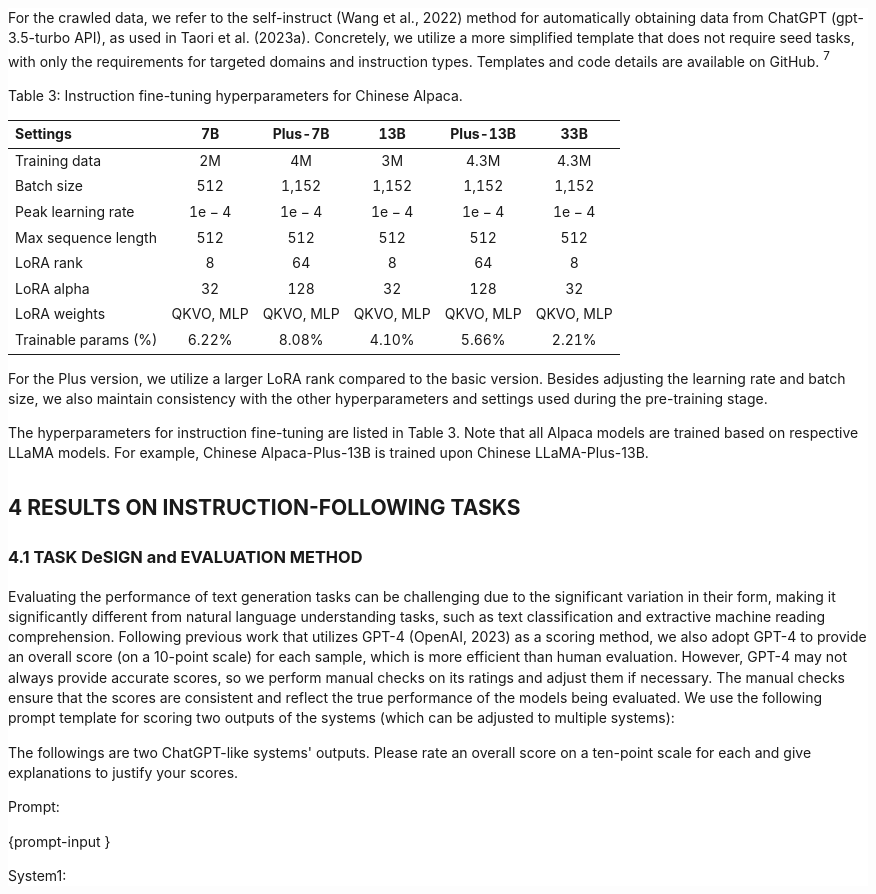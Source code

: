 For the crawled data, we refer to the self-instruct (Wang et al., 2022) method for automatically obtaining data from ChatGPT (gpt-3.5-turbo API), as used in Taori et al. (2023a). Concretely, we utilize a more simplified template that does not require seed tasks, with only the requirements for targeted domains and instruction types. Templates and code details are available on GitHub. ${ }^{7}$

Table 3: Instruction fine-tuning hyperparameters for Chinese Alpaca.

| Settings | 7B | Plus-7B | 13B | Plus-13B | 33B |
| :--- | :---: | :---: | :---: | :---: | :---: |
| Training data | $2 \mathrm{M}$ | $4 \mathrm{M}$ | $3 \mathrm{M}$ | $4.3 \mathrm{M}$ | $4.3 \mathrm{M}$ |
| Batch size | 512 | 1,152 | 1,152 | 1,152 | 1,152 |
| Peak learning rate | $1 \mathrm{e}-4$ | $1 \mathrm{e}-4$ | $1 \mathrm{e}-4$ | $1 \mathrm{e}-4$ | $1 \mathrm{e}-4$ |
| Max sequence length | 512 | 512 | 512 | 512 | 512 |
| LoRA rank | 8 | 64 | 8 | 64 | 8 |
| LoRA alpha | 32 | 128 | 32 | 128 | 32 |
| LoRA weights | QKVO, MLP | QKVO, MLP | QKVO, MLP | QKVO, MLP | QKVO, MLP |
| Trainable params (\%) | $6.22 \%$ | $8.08 \%$ | $4.10 \%$ | $5.66 \%$ | $2.21 \%$ |

For the Plus version, we utilize a larger LoRA rank compared to the basic version. Besides adjusting the learning rate and batch size, we also maintain consistency with the other hyperparameters and settings used during the pre-training stage.

The hyperparameters for instruction fine-tuning are listed in Table 3. Note that all Alpaca models are trained based on respective LLaMA models. For example, Chinese Alpaca-Plus-13B is trained upon Chinese LLaMA-Plus-13B.

## 4 RESULTS ON INSTRUCTION-FOLLOWING TASKS

### 4.1 TASK DeSIGN and EVALUATION METHOD

Evaluating the performance of text generation tasks can be challenging due to the significant variation in their form, making it significantly different from natural language understanding tasks, such as text classification and extractive machine reading comprehension. Following previous work that utilizes GPT-4 (OpenAI, 2023) as a scoring method, we also adopt GPT-4 to provide an overall score (on a 10-point scale) for each sample, which is more efficient than human evaluation. However, GPT-4 may not always provide accurate scores, so we perform manual checks on its ratings and adjust them if necessary. The manual checks ensure that the scores are consistent and reflect the true performance of the models being evaluated. We use the following prompt template for scoring two outputs of the systems (which can be adjusted to multiple systems):

The followings are two ChatGPT-like systems' outputs. Please rate an overall score on a ten-point scale for each and give explanations to justify your scores.

Prompt:

\{prompt-input $\}$

System1:
